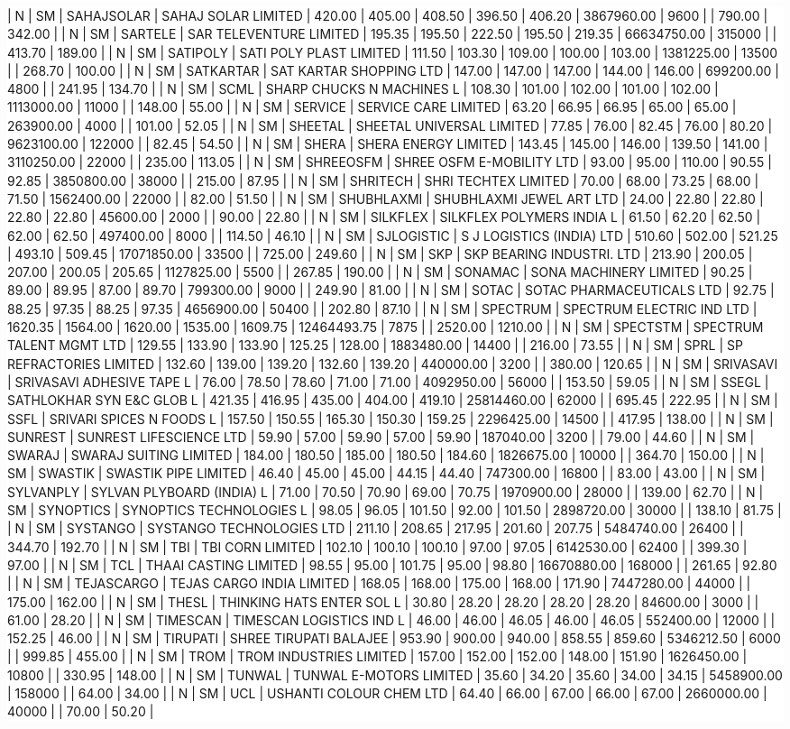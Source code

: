 | N | SM | SAHAJSOLAR | SAHAJ SOLAR LIMITED | 420.00 | 405.00 | 408.50 | 396.50 | 406.20 | 3867960.00 | 9600 |  | 790.00 | 342.00 |
| N | SM | SARTELE | SAR TELEVENTURE LIMITED | 195.35 | 195.50 | 222.50 | 195.50 | 219.35 | 66634750.00 | 315000 |  | 413.70 | 189.00 |
| N | SM | SATIPOLY | SATI POLY PLAST LIMITED | 111.50 | 103.30 | 109.00 | 100.00 | 103.00 | 1381225.00 | 13500 |  | 268.70 | 100.00 |
| N | SM | SATKARTAR | SAT KARTAR SHOPPING LTD | 147.00 | 147.00 | 147.00 | 144.00 | 146.00 | 699200.00 | 4800 |  | 241.95 | 134.70 |
| N | SM | SCML | SHARP CHUCKS N MACHINES L | 108.30 | 101.00 | 102.00 | 101.00 | 102.00 | 1113000.00 | 11000 |  | 148.00 | 55.00 |
| N | SM | SERVICE | SERVICE CARE LIMITED | 63.20 | 66.95 | 66.95 | 65.00 | 65.00 | 263900.00 | 4000 |  | 101.00 | 52.05 |
| N | SM | SHEETAL | SHEETAL UNIVERSAL LIMITED | 77.85 | 76.00 | 82.45 | 76.00 | 80.20 | 9623100.00 | 122000 |  | 82.45 | 54.50 |
| N | SM | SHERA | SHERA ENERGY LIMITED | 143.45 | 145.00 | 146.00 | 139.50 | 141.00 | 3110250.00 | 22000 |  | 235.00 | 113.05 |
| N | SM | SHREEOSFM | SHREE OSFM E-MOBILITY LTD | 93.00 | 95.00 | 110.00 | 90.55 | 92.85 | 3850800.00 | 38000 |  | 215.00 | 87.95 |
| N | SM | SHRITECH | SHRI TECHTEX LIMITED | 70.00 | 68.00 | 73.25 | 68.00 | 71.50 | 1562400.00 | 22000 |  | 82.00 | 51.50 |
| N | SM | SHUBHLAXMI | SHUBHLAXMI JEWEL ART LTD | 24.00 | 22.80 | 22.80 | 22.80 | 22.80 | 45600.00 | 2000 |  | 90.00 | 22.80 |
| N | SM | SILKFLEX | SILKFLEX POLYMERS INDIA L | 61.50 | 62.20 | 62.50 | 62.00 | 62.50 | 497400.00 | 8000 |  | 114.50 | 46.10 |
| N | SM | SJLOGISTIC | S J LOGISTICS (INDIA) LTD | 510.60 | 502.00 | 521.25 | 493.10 | 509.45 | 17071850.00 | 33500 |  | 725.00 | 249.60 |
| N | SM | SKP | SKP BEARING INDUSTRI. LTD | 213.90 | 200.05 | 207.00 | 200.05 | 205.65 | 1127825.00 | 5500 |  | 267.85 | 190.00 |
| N | SM | SONAMAC | SONA MACHINERY LIMITED | 90.25 | 89.00 | 89.95 | 87.00 | 89.70 | 799300.00 | 9000 |  | 249.90 | 81.00 |
| N | SM | SOTAC | SOTAC PHARMACEUTICALS LTD | 92.75 | 88.25 | 97.35 | 88.25 | 97.35 | 4656900.00 | 50400 |  | 202.80 | 87.10 |
| N | SM | SPECTRUM | SPECTRUM ELECTRIC IND LTD | 1620.35 | 1564.00 | 1620.00 | 1535.00 | 1609.75 | 12464493.75 | 7875 |  | 2520.00 | 1210.00 |
| N | SM | SPECTSTM | SPECTRUM TALENT MGMT LTD | 129.55 | 133.90 | 133.90 | 125.25 | 128.00 | 1883480.00 | 14400 |  | 216.00 | 73.55 |
| N | SM | SPRL | SP REFRACTORIES LIMITED | 132.60 | 139.00 | 139.20 | 132.60 | 139.20 | 440000.00 | 3200 |  | 380.00 | 120.65 |
| N | SM | SRIVASAVI | SRIVASAVI ADHESIVE TAPE L | 76.00 | 78.50 | 78.60 | 71.00 | 71.00 | 4092950.00 | 56000 |  | 153.50 | 59.05 |
| N | SM | SSEGL | SATHLOKHAR SYN E&C GLOB L | 421.35 | 416.95 | 435.00 | 404.00 | 419.10 | 25814460.00 | 62000 |  | 695.45 | 222.95 |
| N | SM | SSFL | SRIVARI SPICES N FOODS L | 157.50 | 150.55 | 165.30 | 150.30 | 159.25 | 2296425.00 | 14500 |  | 417.95 | 138.00 |
| N | SM | SUNREST | SUNREST LIFESCIENCE LTD | 59.90 | 57.00 | 59.90 | 57.00 | 59.90 | 187040.00 | 3200 |  | 79.00 | 44.60 |
| N | SM | SWARAJ | SWARAJ SUITING LIMITED | 184.00 | 180.50 | 185.00 | 180.50 | 184.60 | 1826675.00 | 10000 |  | 364.70 | 150.00 |
| N | SM | SWASTIK | SWASTIK PIPE LIMITED | 46.40 | 45.00 | 45.00 | 44.15 | 44.40 | 747300.00 | 16800 |  | 83.00 | 43.00 |
| N | SM | SYLVANPLY | SYLVAN PLYBOARD (INDIA) L | 71.00 | 70.50 | 70.90 | 69.00 | 70.75 | 1970900.00 | 28000 |  | 139.00 | 62.70 |
| N | SM | SYNOPTICS | SYNOPTICS TECHNOLOGIES L | 98.05 | 96.05 | 101.50 | 92.00 | 101.50 | 2898720.00 | 30000 |  | 138.10 | 81.75 |
| N | SM | SYSTANGO | SYSTANGO TECHNOLOGIES LTD | 211.10 | 208.65 | 217.95 | 201.60 | 207.75 | 5484740.00 | 26400 |  | 344.70 | 192.70 |
| N | SM | TBI | TBI CORN LIMITED | 102.10 | 100.10 | 100.10 | 97.00 | 97.05 | 6142530.00 | 62400 |  | 399.30 | 97.00 |
| N | SM | TCL | THAAI CASTING LIMITED | 98.55 | 95.00 | 101.75 | 95.00 | 98.80 | 16670880.00 | 168000 |  | 261.65 | 92.80 |
| N | SM | TEJASCARGO | TEJAS CARGO INDIA LIMITED | 168.05 | 168.00 | 175.00 | 168.00 | 171.90 | 7447280.00 | 44000 |  | 175.00 | 162.00 |
| N | SM | THESL | THINKING HATS ENTER SOL L | 30.80 | 28.20 | 28.20 | 28.20 | 28.20 | 84600.00 | 3000 |  | 61.00 | 28.20 |
| N | SM | TIMESCAN | TIMESCAN LOGISTICS IND L | 46.00 | 46.00 | 46.05 | 46.00 | 46.05 | 552400.00 | 12000 |  | 152.25 | 46.00 |
| N | SM | TIRUPATI | SHREE TIRUPATI BALAJEE | 953.90 | 900.00 | 940.00 | 858.55 | 859.60 | 5346212.50 | 6000 |  | 999.85 | 455.00 |
| N | SM | TROM | TROM INDUSTRIES LIMITED | 157.00 | 152.00 | 152.00 | 148.00 | 151.90 | 1626450.00 | 10800 |  | 330.95 | 148.00 |
| N | SM | TUNWAL | TUNWAL E-MOTORS LIMITED | 35.60 | 34.20 | 35.60 | 34.00 | 34.15 | 5458900.00 | 158000 |  | 64.00 | 34.00 |
| N | SM | UCL | USHANTI COLOUR CHEM LTD | 64.40 | 66.00 | 67.00 | 66.00 | 67.00 | 2660000.00 | 40000 |  | 70.00 | 50.20 |